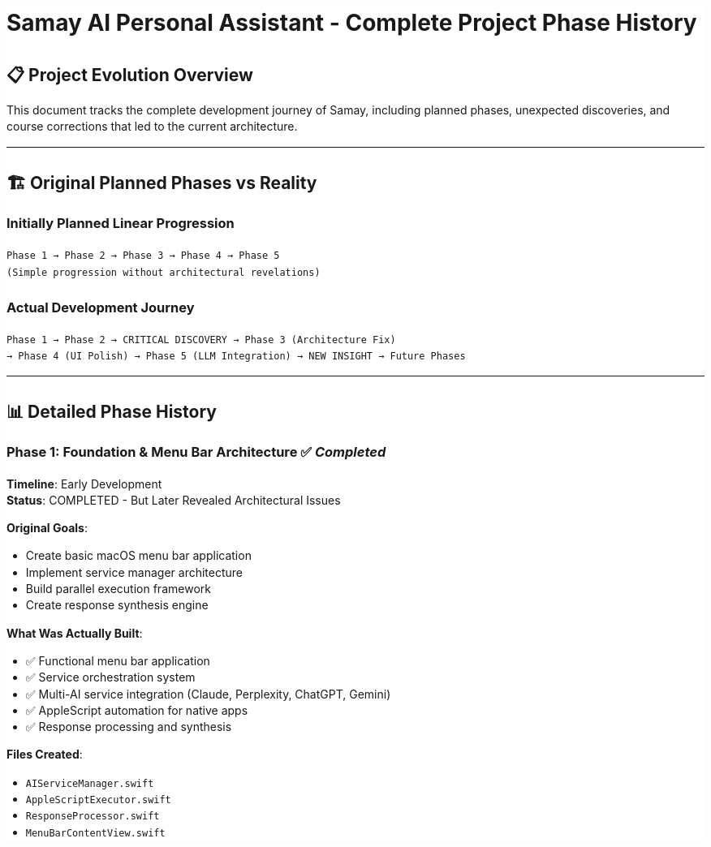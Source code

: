 # Samay AI Personal Assistant - Complete Project Phase History

## 📋 **Project Evolution Overview**

This document tracks the complete development journey of Samay, including planned phases, unexpected discoveries, and course corrections that led to the current architecture.

---

## 🏗️ **Original Planned Phases vs Reality**

### **Initially Planned Linear Progression**
```
Phase 1 → Phase 2 → Phase 3 → Phase 4 → Phase 5
(Simple progression without architectural revelations)
```

### **Actual Development Journey**
```
Phase 1 → Phase 2 → CRITICAL DISCOVERY → Phase 3 (Architecture Fix) 
→ Phase 4 (UI Polish) → Phase 5 (LLM Integration) → NEW INSIGHT → Future Phases
```

---

## 📊 **Detailed Phase History**

### **Phase 1: Foundation & Menu Bar Architecture** ✅ *Completed*
**Timeline**: Early Development  
**Status**: COMPLETED - But Later Revealed Architectural Issues

**Original Goals**:
- Create basic macOS menu bar application
- Implement service manager architecture
- Build parallel execution framework
- Create response synthesis engine

**What Was Actually Built**:
- ✅ Functional menu bar application
- ✅ Service orchestration system
- ✅ Multi-AI service integration (Claude, Perplexity, ChatGPT, Gemini)
- ✅ AppleScript automation for native apps
- ✅ Response processing and synthesis

**Files Created**:
- `AIServiceManager.swift`
- `AppleScriptExecutor.swift`
- `ResponseProcessor.swift`
- `MenuBarContentView.swift`

